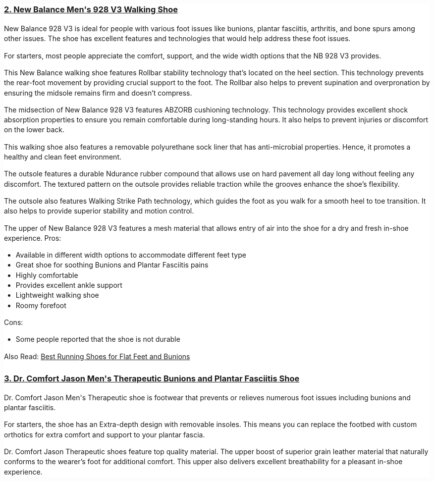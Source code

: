 ### [2. New Balance Men's 928 V3 Walking Shoe](https://www.amazon.com/dp/B01MXNYPSU/?tag=p-policy-20)
New Balance 928 V3 is ideal for people with various foot issues like bunions, plantar fasciitis, arthritis, and bone spurs among other issues. The shoe has excellent features and technologies that would help address these foot issues.

For starters, most people appreciate the comfort, support, and the wide width options that the NB 928 V3 provides.

This New Balance walking shoe features Rollbar stability technology that’s located on the heel section. This technology prevents the rear-foot movement by providing crucial support to the foot. The Rollbar also helps to prevent supination and overpronation by ensuring the midsole remains firm and doesn’t compress.

The midsection of New Balance 928 V3 features ABZORB cushioning technology. This technology provides excellent shock absorption properties to ensure you remain comfortable during long-standing hours. It also helps to prevent injuries or discomfort on the lower back.

This walking shoe also features a removable polyurethane sock liner that has anti-microbial properties. Hence, it promotes a healthy and clean feet environment.

The outsole features a durable Ndurance rubber compound that allows use on hard pavement all day long without feeling any discomfort. The textured pattern on the outsole provides reliable traction while the grooves enhance the shoe’s flexibility.

The outsole also features Walking Strike Path technology, which guides the foot as you walk for a smooth heel to toe transition. It also helps to provide superior stability and motion control.

The upper of New Balance 928 V3 features a mesh material that allows entry of air into the shoe for a dry and fresh in-shoe experience.
Pros:
- Available in different width options to accommodate different feet type
- Great shoe for soothing Bunions and Plantar Fasciitis pains
- Highly comfortable
- Provides excellent ankle support
- Lightweight walking shoe
- Roomy forefoot

Cons:
- Some people reported that the shoe is not durable

Also Read:
[Best Running Shoes for Flat Feet and Bunions](https://pestpolicy.com/best-running-shoes-for-flat-feet-and-bunions/)
### [3. Dr. Comfort Jason Men's Therapeutic Bunions and Plantar Fasciitis Shoe](https://www.amazon.com/dp/B00L2OIUEG/?tag=p-policy-20)
Dr. Comfort Jason Men's Therapeutic shoe is footwear that prevents or relieves numerous foot issues including bunions and plantar fasciitis.

For starters, the shoe has an Extra-depth design with removable insoles. This means you can replace the footbed with custom orthotics for extra comfort and support to your plantar fascia.

Dr. Comfort Jason Therapeutic shoes feature top quality material. The upper boost of superior grain leather material that naturally conforms to the wearer’s foot for additional comfort. This upper also delivers excellent breathability for a pleasant in-shoe experience.
